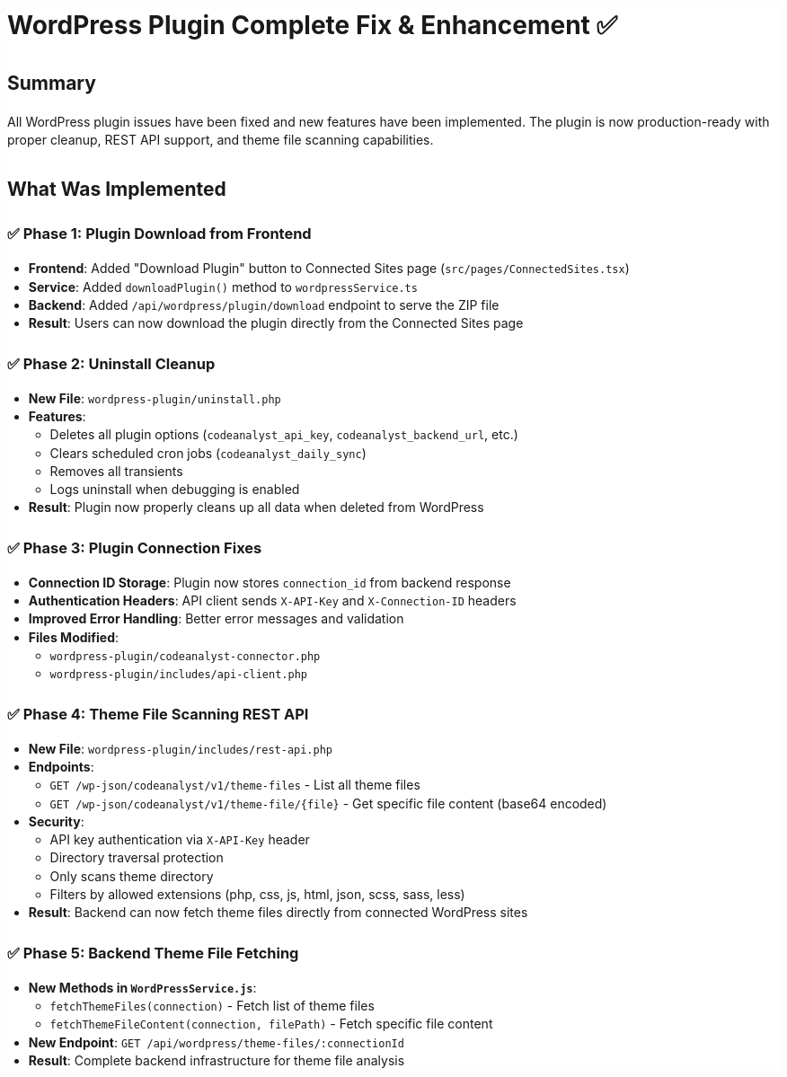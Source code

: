 # WordPress Plugin Complete Fix & Enhancement ✅

## Summary

All WordPress plugin issues have been fixed and new features have been implemented. The plugin is now production-ready with proper cleanup, REST API support, and theme file scanning capabilities.

## What Was Implemented

### ✅ Phase 1: Plugin Download from Frontend
- **Frontend**: Added "Download Plugin" button to Connected Sites page (`src/pages/ConnectedSites.tsx`)
- **Service**: Added `downloadPlugin()` method to `wordpressService.ts`
- **Backend**: Added `/api/wordpress/plugin/download` endpoint to serve the ZIP file
- **Result**: Users can now download the plugin directly from the Connected Sites page

### ✅ Phase 2: Uninstall Cleanup
- **New File**: `wordpress-plugin/uninstall.php`
- **Features**:
  - Deletes all plugin options (`codeanalyst_api_key`, `codeanalyst_backend_url`, etc.)
  - Clears scheduled cron jobs (`codeanalyst_daily_sync`)
  - Removes all transients
  - Logs uninstall when debugging is enabled
- **Result**: Plugin now properly cleans up all data when deleted from WordPress

### ✅ Phase 3: Plugin Connection Fixes
- **Connection ID Storage**: Plugin now stores `connection_id` from backend response
- **Authentication Headers**: API client sends `X-API-Key` and `X-Connection-ID` headers
- **Improved Error Handling**: Better error messages and validation
- **Files Modified**:
  - `wordpress-plugin/codeanalyst-connector.php`
  - `wordpress-plugin/includes/api-client.php`

### ✅ Phase 4: Theme File Scanning REST API
- **New File**: `wordpress-plugin/includes/rest-api.php`
- **Endpoints**:
  - `GET /wp-json/codeanalyst/v1/theme-files` - List all theme files
  - `GET /wp-json/codeanalyst/v1/theme-file/{file}` - Get specific file content (base64 encoded)
- **Security**:
  - API key authentication via `X-API-Key` header
  - Directory traversal protection
  - Only scans theme directory
  - Filters by allowed extensions (php, css, js, html, json, scss, sass, less)
- **Result**: Backend can now fetch theme files directly from connected WordPress sites

### ✅ Phase 5: Backend Theme File Fetching
- **New Methods in `WordPressService.js`**:
  - `fetchThemeFiles(connection)` - Fetch list of theme files
  - `fetchThemeFileContent(connection, filePath)` - Fetch specific file content
- **New Endpoint**: `GET /api/wordpress/theme-files/:connectionId`
- **Result**: Complete backend infrastructure for theme file analysis
